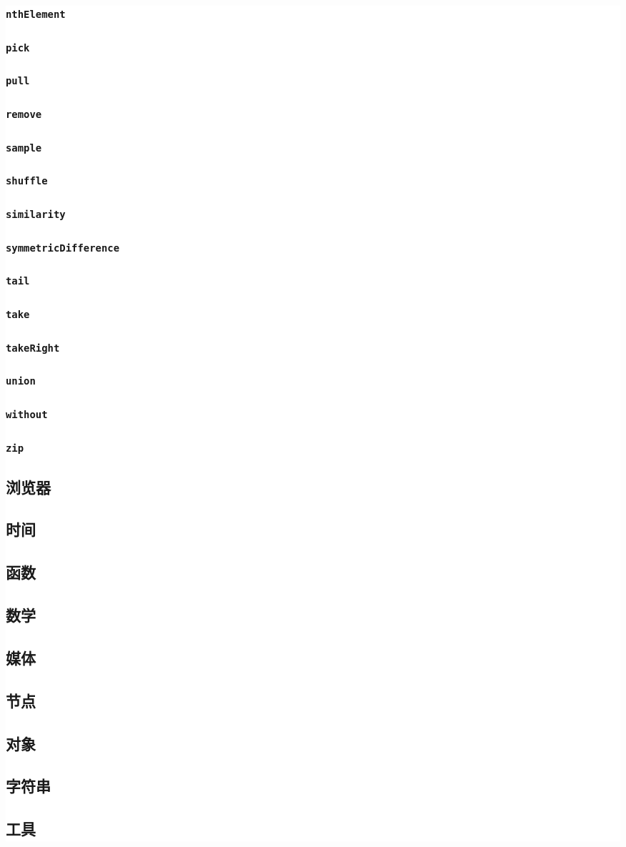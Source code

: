 ### `nthElement`
### `pick`
### `pull`
### `remove`
### `sample`
### `shuffle`
### `similarity`
### `symmetricDifference`
### `tail`
### `take`
### `takeRight`
### `union`
### `without`
### `zip`

## 浏览器
## 时间
## 函数
## 数学
## 媒体
## 节点
## 对象
## 字符串
## 工具
